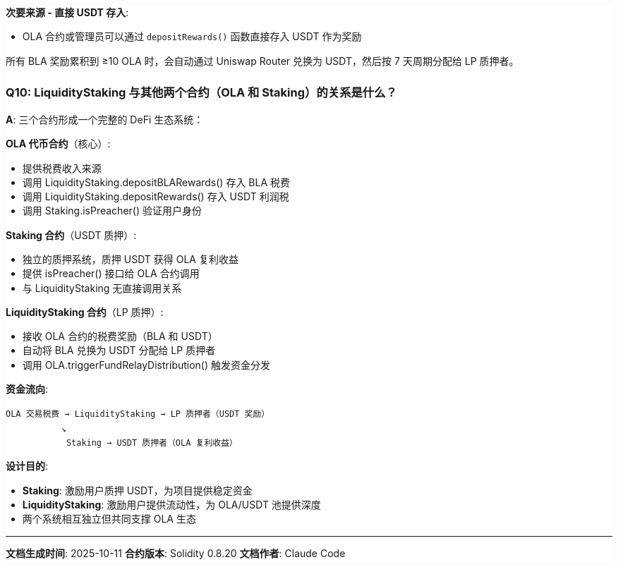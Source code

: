**次要来源 - 直接 USDT 存入**:
- OLA 合约或管理员可以通过 `depositRewards()` 函数直接存入 USDT 作为奖励

所有 BLA 奖励累积到 ≥10 OLA 时，会自动通过 Uniswap Router 兑换为 USDT，然后按 7 天周期分配给 LP 质押者。

### Q10: LiquidityStaking 与其他两个合约（OLA 和 Staking）的关系是什么？
**A**: 三个合约形成一个完整的 DeFi 生态系统：

**OLA 代币合约**（核心）:
- 提供税费收入来源
- 调用 LiquidityStaking.depositBLARewards() 存入 BLA 税费
- 调用 LiquidityStaking.depositRewards() 存入 USDT 利润税
- 调用 Staking.isPreacher() 验证用户身份

**Staking 合约**（USDT 质押）:
- 独立的质押系统，质押 USDT 获得 OLA 复利收益
- 提供 isPreacher() 接口给 OLA 合约调用
- 与 LiquidityStaking 无直接调用关系

**LiquidityStaking 合约**（LP 质押）:
- 接收 OLA 合约的税费奖励（BLA 和 USDT）
- 自动将 BLA 兑换为 USDT 分配给 LP 质押者
- 调用 OLA.triggerFundRelayDistribution() 触发资金分发

**资金流向**:
```
OLA 交易税费 → LiquidityStaking → LP 质押者（USDT 奖励）
           ↘
            Staking → USDT 质押者（OLA 复利收益）
```

**设计目的**:
- **Staking**: 激励用户质押 USDT，为项目提供稳定资金
- **LiquidityStaking**: 激励用户提供流动性，为 OLA/USDT 池提供深度
- 两个系统相互独立但共同支撑 OLA 生态

---

**文档生成时间**: 2025-10-11
**合约版本**: Solidity 0.8.20
**文档作者**: Claude Code
